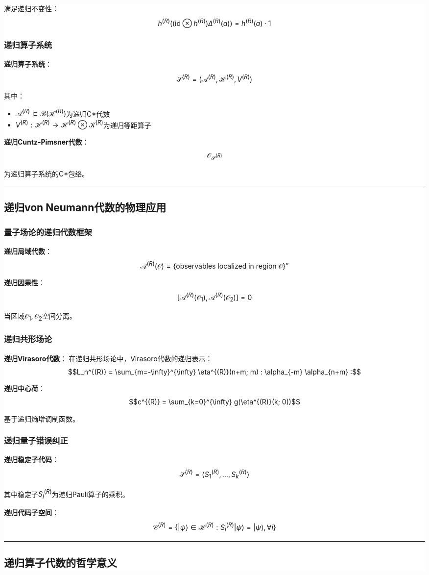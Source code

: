 满足递归不变性：
$$h^{(R)}((\text{id} \otimes h^{(R)}) \Delta^{(R)}(a)) = h^{(R)}(a) \cdot 1$$

### 递归算子系统

**递归算子系统**：
$$\mathcal{S}^{(R)} = (\mathcal{A}^{(R)}, \mathcal{H}^{(R)}, V^{(R)})$$

其中：
- $\mathcal{A}^{(R)} \subset \mathcal{B}(\mathcal{H}^{(R)})$为递归C*代数
- $V^{(R)}: \mathcal{H}^{(R)} \to \mathcal{H}^{(R)} \otimes \mathcal{K}^{(R)}$为递归等距算子

**递归Cuntz-Pimsner代数**：
$$\mathcal{O}_{\mathcal{S}^{(R)}}$$

为递归算子系统的C*包络。

---

## 递归von Neumann代数的物理应用

### 量子场论的递归代数框架

**递归局域代数**：
$$\mathcal{A}^{(R)}(\mathcal{O}) = \{\text{observables localized in region } \mathcal{O}\}''$$

**递归因果性**：
$$[\mathcal{A}^{(R)}(\mathcal{O}_1), \mathcal{A}^{(R)}(\mathcal{O}_2)] = 0$$

当区域$\mathcal{O}_1, \mathcal{O}_2$空间分离。

### 递归共形场论

**递归Virasoro代数**：
在递归共形场论中，Virasoro代数的递归表示：
$$L_n^{(R)} = \sum_{m=-\infty}^{\infty} \eta^{(R)}(n+m; m) : \alpha_{-m} \alpha_{n+m} :$$

**递归中心荷**：
$$c^{(R)} = \sum_{k=0}^{\infty} g(\eta^{(R)}(k; 0))$$

基于递归熵增调制函数。

### 递归量子错误纠正

**递归稳定子代码**：
$$\mathcal{S}^{(R)} = \langle S_1^{(R)}, \ldots, S_k^{(R)} \rangle$$

其中稳定子$S_i^{(R)}$为递归Pauli算子的乘积。

**递归代码子空间**：
$$\mathcal{C}^{(R)} = \{|\psi\rangle \in \mathcal{H}^{(R)} : S_i^{(R)} |\psi\rangle = |\psi\rangle, \forall i\}$$

---

## 递归算子代数的哲学意义
